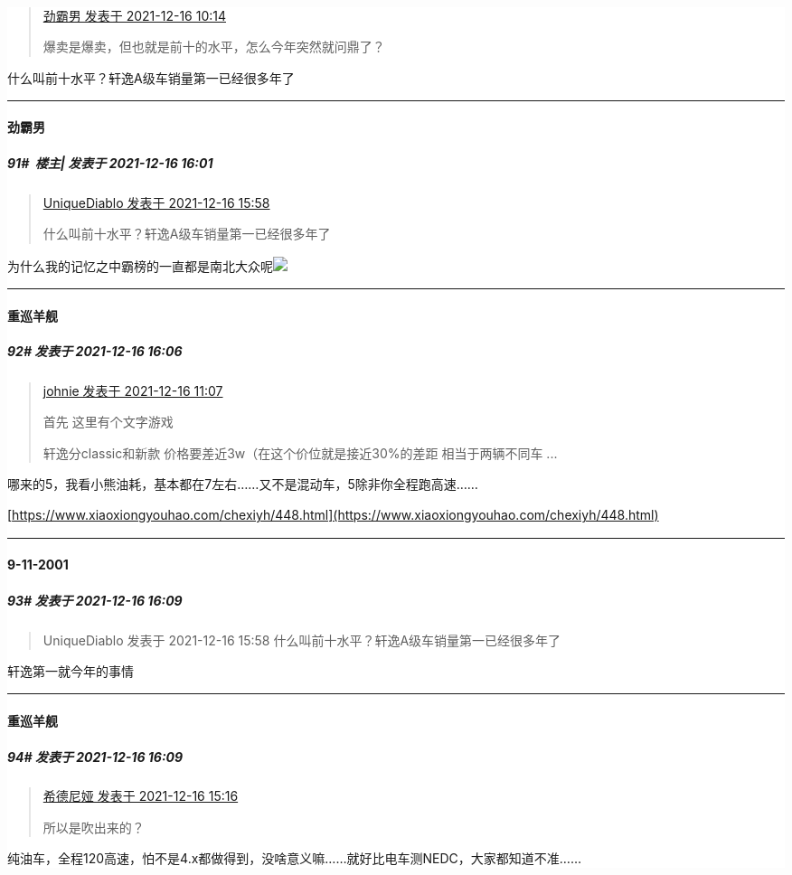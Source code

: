 <blockquote><a href="httphttps://bbs.saraba1st.com/2b/forum.php?mod=redirect&amp;goto=findpost&amp;pid=53956070&amp;ptid=2042751" target="_blank">劲霸男 发表于 2021-12-16 10:14</a>

爆卖是爆卖，但也就是前十的水平，怎么今年突然就问鼎了？</blockquote>
什么叫前十水平？轩逸A级车销量第一已经很多年了



*****

####  劲霸男  
##### 91#         楼主| 发表于 2021-12-16 16:01

<blockquote><a href="httphttps://bbs.saraba1st.com/2b/forum.php?mod=redirect&amp;goto=findpost&amp;pid=53960917&amp;ptid=2042751" target="_blank">UniqueDiablo 发表于 2021-12-16 15:58</a>

什么叫前十水平？轩逸A级车销量第一已经很多年了</blockquote>
为什么我的记忆之中霸榜的一直都是南北大众呢<img src="https://static.saraba1st.com/image/smiley/face2017/015.png" referrerpolicy="no-referrer">



*****

####  重巡羊舰  
##### 92#       发表于 2021-12-16 16:06

<blockquote><a href="httphttps://bbs.saraba1st.com/2b/forum.php?mod=redirect&amp;goto=findpost&amp;pid=53956933&amp;ptid=2042751" target="_blank">johnie 发表于 2021-12-16 11:07</a>

首先 这里有个文字游戏

轩逸分classic和新款 价格要差近3w（在这个价位就是接近30%的差距 相当于两辆不同车 ...</blockquote>
哪来的5，我看小熊油耗，基本都在7左右……又不是混动车，5除非你全程跑高速……

[https://www.xiaoxiongyouhao.com/chexiyh/448.html](https://www.xiaoxiongyouhao.com/chexiyh/448.html)

*****

####  9-11-2001  
##### 93#       发表于 2021-12-16 16:09

<blockquote>UniqueDiablo 发表于 2021-12-16 15:58
什么叫前十水平？轩逸A级车销量第一已经很多年了</blockquote>
轩逸第一就今年的事情

*****

####  重巡羊舰  
##### 94#       发表于 2021-12-16 16:09

<blockquote><a href="httphttps://bbs.saraba1st.com/2b/forum.php?mod=redirect&amp;goto=findpost&amp;pid=53960302&amp;ptid=2042751" target="_blank">希德尼娅 发表于 2021-12-16 15:16</a>

所以是吹出来的？</blockquote>
纯油车，全程120高速，怕不是4.x都做得到，没啥意义嘛……就好比电车测NEDC，大家都知道不准……
